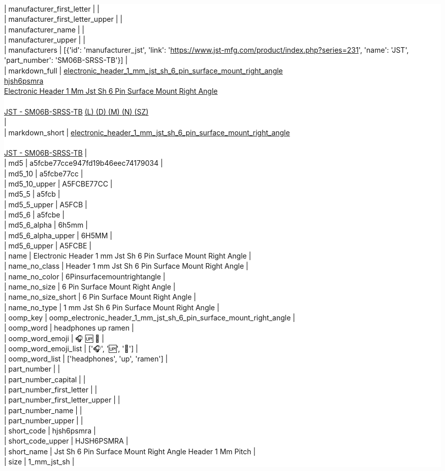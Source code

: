 | manufacturer_first_letter |  |  
| manufacturer_first_letter_upper |  |  
| manufacturer_name |  |  
| manufacturer_upper |  |  
| manufacturers | [{'id': 'manufacturer_jst', 'link': 'https://www.jst-mfg.com/product/index.php?series=231', 'name': 'JST', 'part_number': 'SM06B-SRSS-TB'}] |  
| markdown_full | [electronic_header_1_mm_jst_sh_6_pin_surface_mount_right_angle](https://github.com/oomlout/oomlout_oomp_current_version_messy/tree/main/parts/electronic_header_1_mm_jst_sh_6_pin_surface_mount_right_angle)<br>[hjsh6psmra](https://github.com/oomlout/oomlout_oomp_current_version_messy/tree/main/parts/electronic_header_1_mm_jst_sh_6_pin_surface_mount_right_angle)<br>[Electronic Header 1 Mm Jst Sh 6 Pin Surface Mount Right Angle](https://github.com/oomlout/oomlout_oomp_current_version_messy/tree/main/parts/electronic_header_1_mm_jst_sh_6_pin_surface_mount_right_angle)<br><br>[JST - SM06B-SRSS-TB](https://www.jst-mfg.com/product/index.php?series=231) [(L)  ](https://www.lcsc.com/search?q=SM06B-SRSS-TB)[(D)  ](https://www.digikey.com/en/products?keywords=SM06B-SRSS-TB)[(M)  ](https://www.mouser.com/Search/Refine?Keyword=SM06B-SRSS-TB)[(N)  ](https://www.newark.com/search?st=SM06B-SRSS-TB)[(SZ)  ](https://so.szlcsc.com/global.html?k=SM06B-SRSS-TB)<br> |  
| markdown_short | [electronic_header_1_mm_jst_sh_6_pin_surface_mount_right_angle](https://github.com/oomlout/oomlout_oomp_current_version_messy/tree/main/parts/electronic_header_1_mm_jst_sh_6_pin_surface_mount_right_angle)<br><br>[JST - SM06B-SRSS-TB](https://www.jst-mfg.com/product/index.php?series=231) |  
| md5 | a5fcbe77cce947fd19b46eec74179034 |  
| md5_10 | a5fcbe77cc |  
| md5_10_upper | A5FCBE77CC |  
| md5_5 | a5fcb |  
| md5_5_upper | A5FCB |  
| md5_6 | a5fcbe |  
| md5_6_alpha | 6h5mm |  
| md5_6_alpha_upper | 6H5MM |  
| md5_6_upper | A5FCBE |  
| name | Electronic Header 1 mm Jst Sh 6 Pin Surface Mount Right Angle |  
| name_no_class | Header 1 mm Jst Sh 6 Pin Surface Mount Right Angle |  
| name_no_color | 6Pinsurfacemountrightangle |  
| name_no_size | 6 Pin Surface Mount Right Angle |  
| name_no_size_short | 6 Pin Surface Mount Right Angle |  
| name_no_type | 1 mm Jst Sh 6 Pin Surface Mount Right Angle |  
| oomp_key | oomp_electronic_header_1_mm_jst_sh_6_pin_surface_mount_right_angle |  
| oomp_word | headphones up ramen |  
| oomp_word_emoji | :headphones: :up: :ramen: |  
| oomp_word_emoji_list | [':headphones:', ':up:', ':ramen:'] |  
| oomp_word_list | ['headphones', 'up', 'ramen'] |  
| part_number |  |  
| part_number_capital |  |  
| part_number_first_letter |  |  
| part_number_first_letter_upper |  |  
| part_number_name |  |  
| part_number_upper |  |  
| short_code | hjsh6psmra |  
| short_code_upper | HJSH6PSMRA |  
| short_name | Jst Sh 6 Pin Surface Mount Right Angle Header 1 Mm Pitch |  
| size | 1_mm_jst_sh |  
